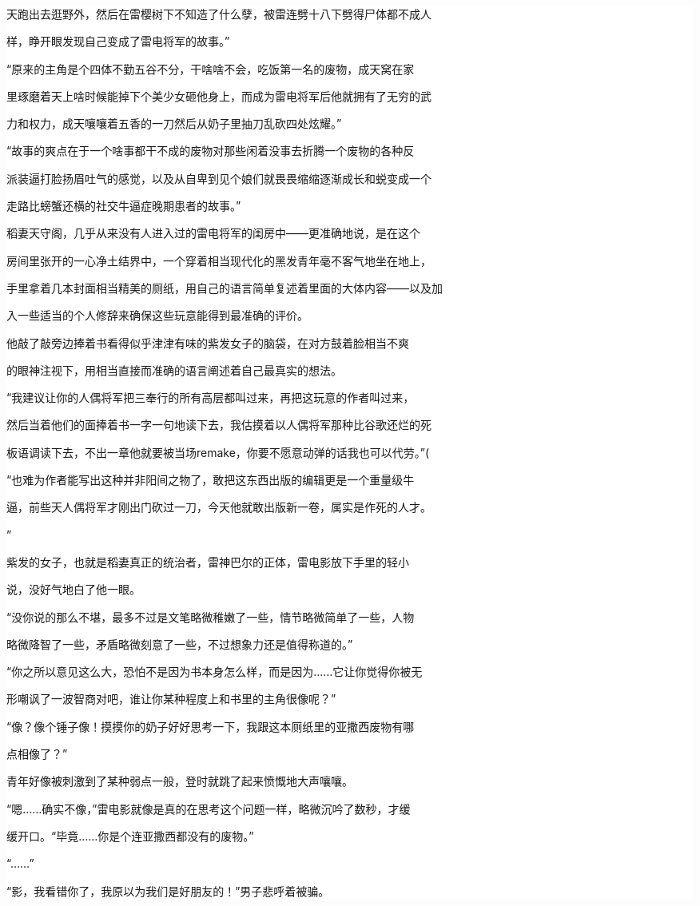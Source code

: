 天跑出去逛野外，然后在雷樱树下不知造了什么孽，被雷连劈十八下劈得尸体都不成人

样，睁开眼发现自己变成了雷电将军的故事。”

“原来的主角是个四体不勤五谷不分，干啥啥不会，吃饭第一名的废物，成天窝在家

里琢磨着天上啥时候能掉下个美少女砸他身上，而成为雷电将军后他就拥有了无穷的武

力和权力，成天嚷嚷着五香的一刀然后从奶子里抽刀乱砍四处炫耀。”

“故事的爽点在于一个啥事都干不成的废物对那些闲着没事去折腾一个废物的各种反

派装逼打脸扬眉吐气的感觉，以及从自卑到见个娘们就畏畏缩缩逐渐成长和蜕变成一个

走路比螃蟹还横的社交牛逼症晚期患者的故事。”

稻妻天守阁，几乎从来没有人进入过的雷电将军的闺房中——更准确地说，是在这个

房间里张开的一心净土结界中，一个穿着相当现代化的黑发青年毫不客气地坐在地上，

手里拿着几本封面相当精美的厕纸，用自己的语言简单复述着里面的大体内容——以及加

入一些适当的个人修辞来确保这些玩意能得到最准确的评价。

他敲了敲旁边捧着书看得似乎津津有味的紫发女子的脑袋，在对方鼓着脸相当不爽

的眼神注视下，用相当直接而准确的语言阐述着自己最真实的想法。

“我建议让你的人偶将军把三奉行的所有高层都叫过来，再把这玩意的作者叫过来，

然后当着他们的面捧着书一字一句地读下去，我估摸着以人偶将军那种比谷歌还烂的死

板语调读下去，不出一章他就要被当场remake，你要不愿意动弹的话我也可以代劳。”(

“也难为作者能写出这种并非阳间之物了，敢把这东西出版的编辑更是一个重量级牛

逼，前些天人偶将军才刚出门砍过一刀，今天他就敢出版新一卷，属实是作死的人才。

”

紫发的女子，也就是稻妻真正的统治者，雷神巴尔的正体，雷电影放下手里的轻小

说，没好气地白了他一眼。

“没你说的那么不堪，最多不过是文笔略微稚嫩了一些，情节略微简单了一些，人物

略微降智了一些，矛盾略微刻意了一些，不过想象力还是值得称道的。”

“你之所以意见这么大，恐怕不是因为书本身怎么样，而是因为……它让你觉得你被无

形嘲讽了一波智商对吧，谁让你某种程度上和书里的主角很像呢？”

“像？像个锤子像！摸摸你的奶子好好思考一下，我跟这本厕纸里的亚撒西废物有哪

点相像了？”

青年好像被刺激到了某种弱点一般，登时就跳了起来愤慨地大声嚷嚷。

“嗯……确实不像，”雷电影就像是真的在思考这个问题一样，略微沉吟了数秒，才缓

缓开口。“毕竟……你是个连亚撒西都没有的废物。”

“……”

“影，我看错你了，我原以为我们是好朋友的！”男子悲呼着被骗。
